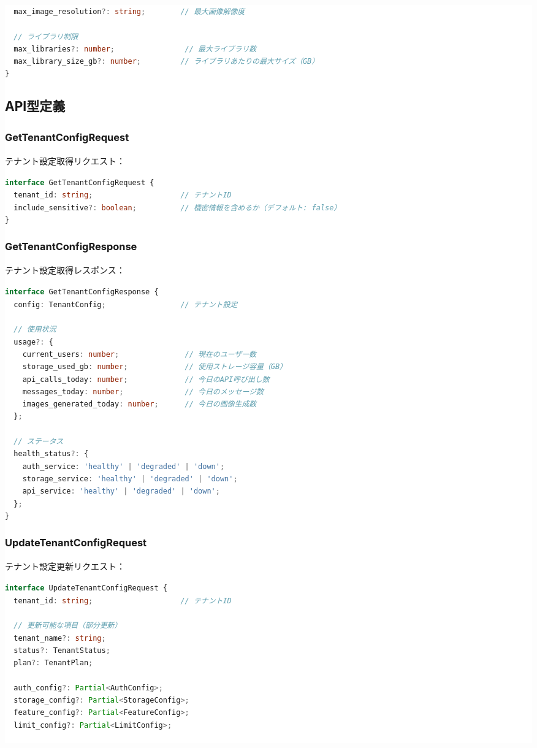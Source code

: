 ```typescript
  max_image_resolution?: string;        // 最大画像解像度
  
  // ライブラリ制限
  max_libraries?: number;                // 最大ライブラリ数
  max_library_size_gb?: number;         // ライブラリあたりの最大サイズ（GB）
}
```

## API型定義

### GetTenantConfigRequest

テナント設定取得リクエスト：

```typescript
interface GetTenantConfigRequest {
  tenant_id: string;                    // テナントID
  include_sensitive?: boolean;          // 機密情報を含めるか（デフォルト: false）
}
```

### GetTenantConfigResponse

テナント設定取得レスポンス：

```typescript
interface GetTenantConfigResponse {
  config: TenantConfig;                 // テナント設定
  
  // 使用状況
  usage?: {
    current_users: number;               // 現在のユーザー数
    storage_used_gb: number;             // 使用ストレージ容量（GB）
    api_calls_today: number;             // 今日のAPI呼び出し数
    messages_today: number;              // 今日のメッセージ数
    images_generated_today: number;      // 今日の画像生成数
  };
  
  // ステータス
  health_status?: {
    auth_service: 'healthy' | 'degraded' | 'down';
    storage_service: 'healthy' | 'degraded' | 'down';
    api_service: 'healthy' | 'degraded' | 'down';
  };
}
```

### UpdateTenantConfigRequest

テナント設定更新リクエスト：

```typescript
interface UpdateTenantConfigRequest {
  tenant_id: string;                    // テナントID
  
  // 更新可能な項目（部分更新）
  tenant_name?: string;
  status?: TenantStatus;
  plan?: TenantPlan;
  
  auth_config?: Partial<AuthConfig>;
  storage_config?: Partial<StorageConfig>;
  feature_config?: Partial<FeatureConfig>;
  limit_config?: Partial<LimitConfig>;
  
```